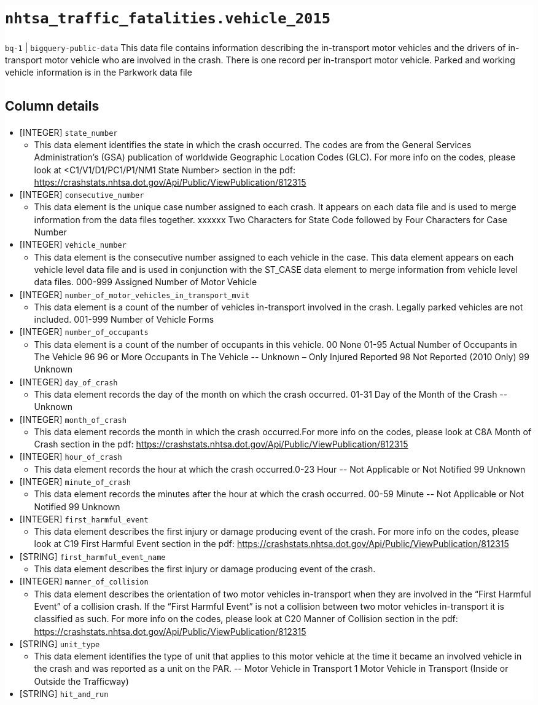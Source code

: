 # `nhtsa_traffic_fatalities.vehicle_2015`
`bq-1` | `bigquery-public-data`
This data file contains information describing the in-transport
motor vehicles and the drivers of in-transport motor vehicle who are involved in the
crash. There is one record per in-transport motor vehicle. Parked and working vehicle
information is in the Parkwork data file

## Column details
* [INTEGER]   `state_number`
  - This data element identifies the state in which the crash occurred. The codes are from the General Services Administration’s (GSA) publication of worldwide Geographic Location Codes (GLC). For more info on the codes, please look at <C1/V1/D1/PC1/P1/NM1 State Number> section in the pdf: https://crashstats.nhtsa.dot.gov/Api/Public/ViewPublication/812315
* [INTEGER]   `consecutive_number`
  - This data element is the unique case number assigned to each crash. It appears on each data file and is used to merge information from the data files together. xxxxxx Two Characters for State Code followed by Four Characters for Case Number
* [INTEGER]   `vehicle_number`
  - This data element is the consecutive number assigned to each vehicle in the case. This data element appears on each vehicle level data file and is used in conjunction with the ST_CASE data element to merge information from vehicle level data files. 000-999 Assigned Number of Motor Vehicle
* [INTEGER]   `number_of_motor_vehicles_in_transport_mvit`
  - This data element is a count of the number of vehicles in-transport involved in the crash. Legally parked vehicles are not included. 001-999 Number of Vehicle Forms
* [INTEGER]   `number_of_occupants`
  - This data element is a count of the number of occupants in this vehicle. 00 None 01-95 Actual Number of Occupants in The Vehicle 96 96 or More Occupants in The Vehicle -- Unknown – Only Injured Reported 98 Not Reported (2010 Only) 99 Unknown
* [INTEGER]   `day_of_crash`
  - This data element records the day of the month on which the crash occurred. 01-31 Day of the Month of the Crash -- Unknown
* [INTEGER]   `month_of_crash`
  - This data element records the month in which the crash occurred.For more info on the codes, please look at C8A Month of Crash section in the pdf: https://crashstats.nhtsa.dot.gov/Api/Public/ViewPublication/812315
* [INTEGER]   `hour_of_crash`
  - This data element records the hour at which the crash occurred.0-23 Hour -- Not Applicable or Not Notified 99 Unknown
* [INTEGER]   `minute_of_crash`
  - This data element records the minutes after the hour at which the crash occurred. 00-59 Minute -- Not Applicable or Not Notified 99 Unknown
* [INTEGER]   `first_harmful_event`
  - This data element describes the first injury or damage producing event of the crash. For more info on the codes, please look at C19 First Harmful Event section in the pdf: https://crashstats.nhtsa.dot.gov/Api/Public/ViewPublication/812315
* [STRING]    `first_harmful_event_name`
  - This data element describes the first injury or damage producing event of the crash.
* [INTEGER]   `manner_of_collision`
  - This data element describes the orientation of two motor vehicles in-transport when they are involved in the “First Harmful Event” of a collision crash. If the “First Harmful Event” is not a collision between two motor vehicles in-transport it is classified as such. For more info on the codes, please look at C20 Manner of Collision section in the pdf: https://crashstats.nhtsa.dot.gov/Api/Public/ViewPublication/812315
* [STRING]    `unit_type`
  - This data element identifies the type of unit that applies to this motor vehicle at the time it became an involved vehicle in the crash and was reported as a unit on the PAR. -- Motor Vehicle in Transport 1 Motor Vehicle in Transport (Inside or Outside the Trafficway)
* [STRING]    `hit_and_run`